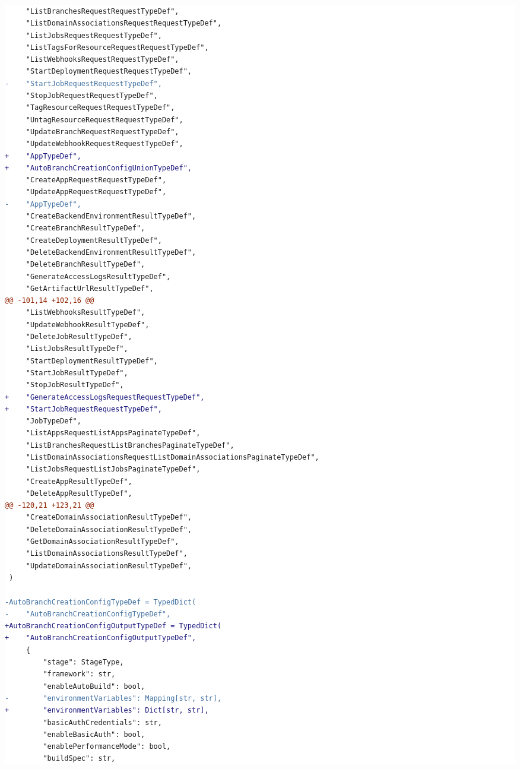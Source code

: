 ```diff
     "ListBranchesRequestRequestTypeDef",
     "ListDomainAssociationsRequestRequestTypeDef",
     "ListJobsRequestRequestTypeDef",
     "ListTagsForResourceRequestRequestTypeDef",
     "ListWebhooksRequestRequestTypeDef",
     "StartDeploymentRequestRequestTypeDef",
-    "StartJobRequestRequestTypeDef",
     "StopJobRequestRequestTypeDef",
     "TagResourceRequestRequestTypeDef",
     "UntagResourceRequestRequestTypeDef",
     "UpdateBranchRequestRequestTypeDef",
     "UpdateWebhookRequestRequestTypeDef",
+    "AppTypeDef",
+    "AutoBranchCreationConfigUnionTypeDef",
     "CreateAppRequestRequestTypeDef",
     "UpdateAppRequestRequestTypeDef",
-    "AppTypeDef",
     "CreateBackendEnvironmentResultTypeDef",
     "CreateBranchResultTypeDef",
     "CreateDeploymentResultTypeDef",
     "DeleteBackendEnvironmentResultTypeDef",
     "DeleteBranchResultTypeDef",
     "GenerateAccessLogsResultTypeDef",
     "GetArtifactUrlResultTypeDef",
@@ -101,14 +102,16 @@
     "ListWebhooksResultTypeDef",
     "UpdateWebhookResultTypeDef",
     "DeleteJobResultTypeDef",
     "ListJobsResultTypeDef",
     "StartDeploymentResultTypeDef",
     "StartJobResultTypeDef",
     "StopJobResultTypeDef",
+    "GenerateAccessLogsRequestRequestTypeDef",
+    "StartJobRequestRequestTypeDef",
     "JobTypeDef",
     "ListAppsRequestListAppsPaginateTypeDef",
     "ListBranchesRequestListBranchesPaginateTypeDef",
     "ListDomainAssociationsRequestListDomainAssociationsPaginateTypeDef",
     "ListJobsRequestListJobsPaginateTypeDef",
     "CreateAppResultTypeDef",
     "DeleteAppResultTypeDef",
@@ -120,21 +123,21 @@
     "CreateDomainAssociationResultTypeDef",
     "DeleteDomainAssociationResultTypeDef",
     "GetDomainAssociationResultTypeDef",
     "ListDomainAssociationsResultTypeDef",
     "UpdateDomainAssociationResultTypeDef",
 )
 
-AutoBranchCreationConfigTypeDef = TypedDict(
-    "AutoBranchCreationConfigTypeDef",
+AutoBranchCreationConfigOutputTypeDef = TypedDict(
+    "AutoBranchCreationConfigOutputTypeDef",
     {
         "stage": StageType,
         "framework": str,
         "enableAutoBuild": bool,
-        "environmentVariables": Mapping[str, str],
+        "environmentVariables": Dict[str, str],
         "basicAuthCredentials": str,
         "enableBasicAuth": bool,
         "enablePerformanceMode": bool,
         "buildSpec": str,
```